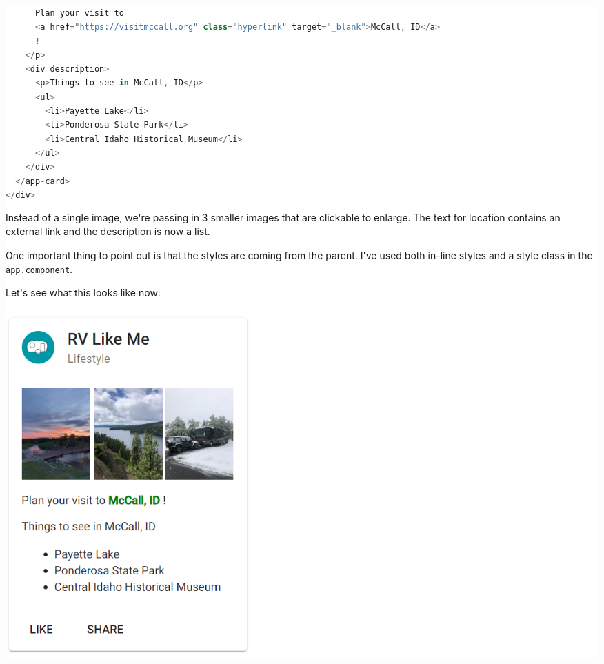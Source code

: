 ```typescript
      Plan your visit to
      <a href="https://visitmccall.org" class="hyperlink" target="_blank">McCall, ID</a>
      !
    </p>
    <div description>
      <p>Things to see in McCall, ID</p>
      <ul>
        <li>Payette Lake</li>
        <li>Ponderosa State Park</li>
        <li>Central Idaho Historical Museum</li>
      </ul>
    </div>
  </app-card>
</div>
```

Instead of a single image, we're passing in 3 smaller images that are clickable to enlarge.   The text for location contains an external link and the description is now a list. 

One important thing to point out is that the styles are coming from the parent.  I've used both in-line styles and a style class in the `app.component`.

Let's see what this looks like now:

<img src="/images/blog/content-projection/example2.png" height="500px">

